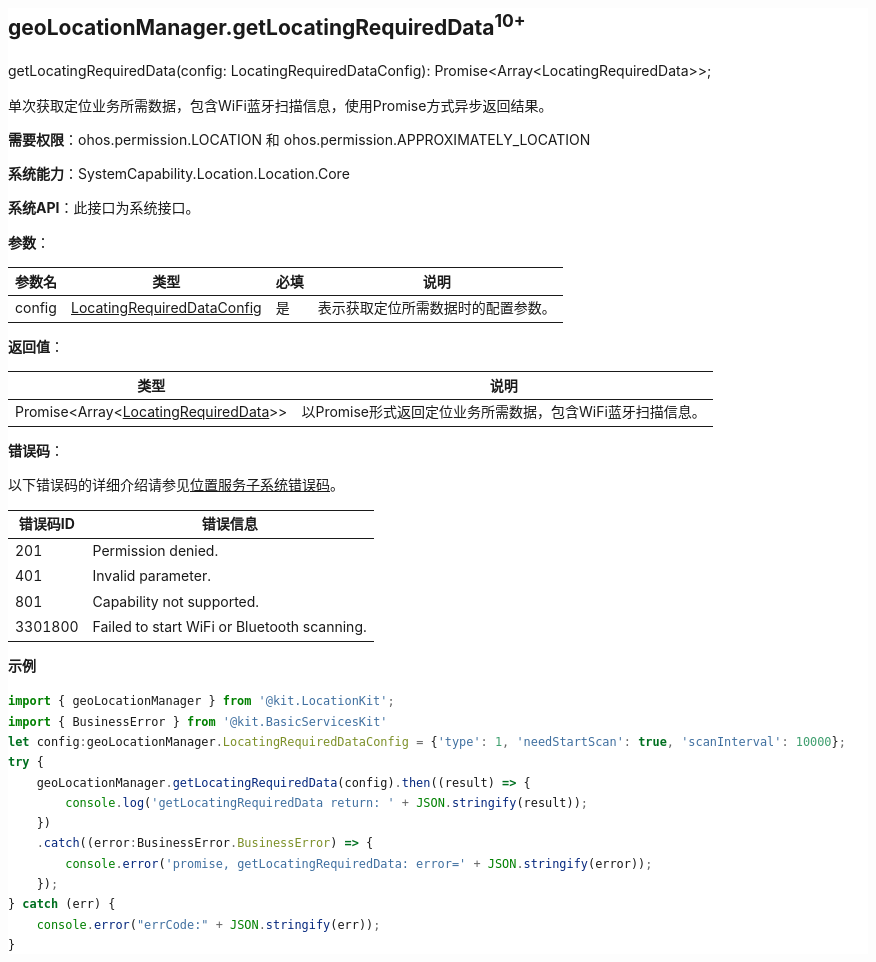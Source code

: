 
## geoLocationManager.getLocatingRequiredData<sup>10+</sup>

getLocatingRequiredData(config: LocatingRequiredDataConfig): Promise&lt;Array&lt;LocatingRequiredData&gt;&gt;;

单次获取定位业务所需数据，包含WiFi蓝牙扫描信息，使用Promise方式异步返回结果。

**需要权限**：ohos.permission.LOCATION 和 ohos.permission.APPROXIMATELY_LOCATION

**系统能力**：SystemCapability.Location.Location.Core

**系统API**：此接口为系统接口。

**参数**：

  | 参数名 | 类型 | 必填 | 说明 |
  | -------- | -------- | -------- | -------- |
  | config | [LocatingRequiredDataConfig](#locatingrequireddataconfig10) | 是 | 表示获取定位所需数据时的配置参数。 |

**返回值**：

  | 类型 | 说明 |
  | -------- | -------- |
  | Promise&lt;Array&lt;[LocatingRequiredData](#locatingrequireddata10)&gt;&gt; | 以Promise形式返回定位业务所需数据，包含WiFi蓝牙扫描信息。 |

**错误码**：

以下错误码的详细介绍请参见[位置服务子系统错误码](errorcode-geoLocationManager.md)。

| 错误码ID | 错误信息 |
| -------- | ---------------------------------------- |
|201 | Permission denied.                 |
|401 | Invalid parameter.                 |
|801 | Capability not supported.          |
|3301800  | Failed to start WiFi or Bluetooth scanning.                    |

**示例**

  ```ts
  import { geoLocationManager } from '@kit.LocationKit';
  import { BusinessError } from '@kit.BasicServicesKit'
  let config:geoLocationManager.LocatingRequiredDataConfig = {'type': 1, 'needStartScan': true, 'scanInterval': 10000};
  try {
      geoLocationManager.getLocatingRequiredData(config).then((result) => {
          console.log('getLocatingRequiredData return: ' + JSON.stringify(result));
      })  
      .catch((error:BusinessError.BusinessError) => {
          console.error('promise, getLocatingRequiredData: error=' + JSON.stringify(error));
      });
  } catch (err) {
      console.error("errCode:" + JSON.stringify(err));
  }
  ```
